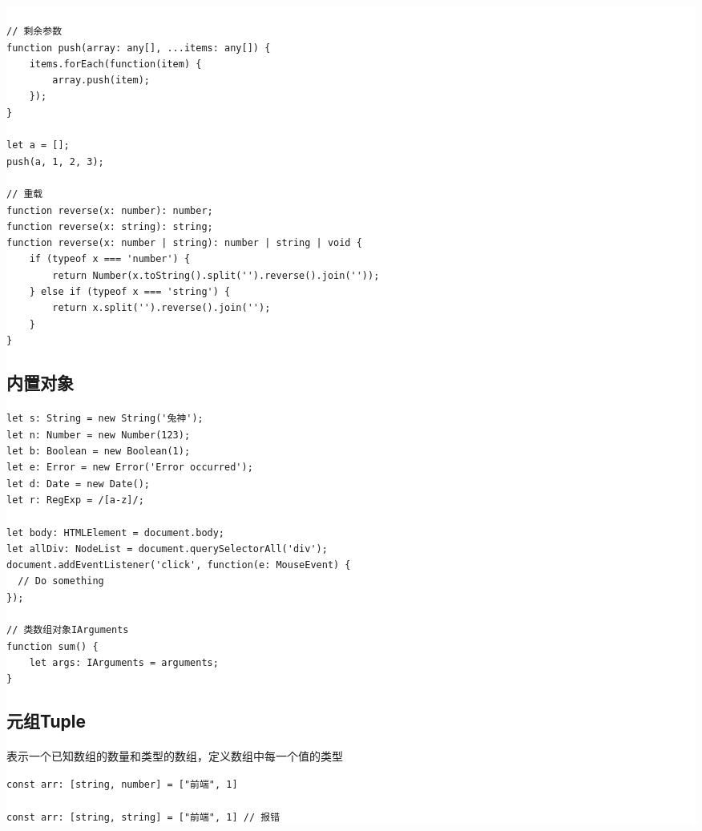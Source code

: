 ```

// 剩余参数
function push(array: any[], ...items: any[]) {
    items.forEach(function(item) {
        array.push(item);
    });
}

let a = [];
push(a, 1, 2, 3);

// 重载
function reverse(x: number): number;
function reverse(x: string): string;
function reverse(x: number | string): number | string | void {
    if (typeof x === 'number') {
        return Number(x.toString().split('').reverse().join(''));
    } else if (typeof x === 'string') {
        return x.split('').reverse().join('');
    }
}

```

## 内置对象

```
let s: String = new String('兔神');
let n: Number = new Number(123);
let b: Boolean = new Boolean(1);
let e: Error = new Error('Error occurred');
let d: Date = new Date();
let r: RegExp = /[a-z]/;

let body: HTMLElement = document.body;
let allDiv: NodeList = document.querySelectorAll('div');
document.addEventListener('click', function(e: MouseEvent) {
  // Do something
});

// 类数组对象IArguments
function sum() {
    let args: IArguments = arguments;
}

```

## 元组Tuple

表示一个已知数组的数量和类型的数组，定义数组中每一个值的类型
```
const arr: [string, number] = ["前端", 1]

const arr: [string, string] = ["前端", 1] // 报错
```


  [p in Keys]: any
  [P in K]: T[P];